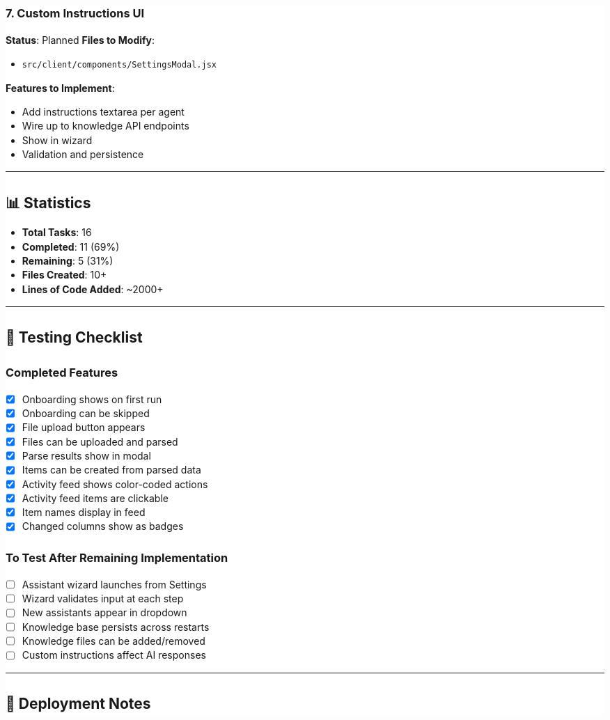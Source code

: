 
### 7. Custom Instructions UI
**Status**: Planned
**Files to Modify**:
- `src/client/components/SettingsModal.jsx`

**Features to Implement**:
- Add instructions textarea per agent
- Wire up to knowledge API endpoints
- Show in wizard
- Validation and persistence

---

## 📊 Statistics

- **Total Tasks**: 16
- **Completed**: 11 (69%)
- **Remaining**: 5 (31%)
- **Files Created**: 10+
- **Lines of Code Added**: ~2000+

---

## 🧪 Testing Checklist

### Completed Features
- [x] Onboarding shows on first run
- [x] Onboarding can be skipped
- [x] File upload button appears
- [x] Files can be uploaded and parsed
- [x] Parse results show in modal
- [x] Items can be created from parsed data
- [x] Activity feed shows color-coded actions
- [x] Activity feed items are clickable
- [x] Item names display in feed
- [x] Changed columns show as badges

### To Test After Remaining Implementation
- [ ] Assistant wizard launches from Settings
- [ ] Wizard validates input at each step
- [ ] New assistants appear in dropdown
- [ ] Knowledge base persists across restarts
- [ ] Knowledge files can be added/removed
- [ ] Custom instructions affect AI responses

---

## 🚀 Deployment Notes
